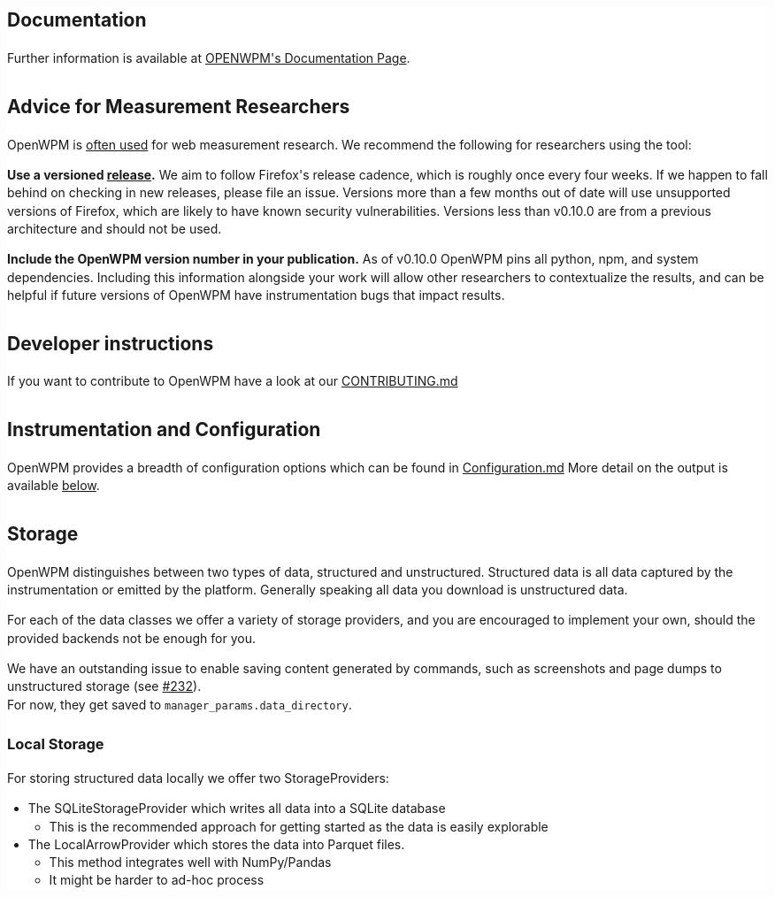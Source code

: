 ## Documentation

Further information is available at [OPENWPM's Documentation Page](https://openwpm.readthedocs.io).

## Advice for Measurement Researchers

OpenWPM is [often used](https://webtap.princeton.edu/software/) for web
measurement research. We recommend the following for researchers using the tool:

**Use a versioned [release](https://github.com/openwpm/OpenWPM/releases).** We
aim to follow Firefox's release cadence, which is roughly once every four
weeks. If we happen to fall behind on checking in new releases, please file an
issue. Versions more than a few months out of date will use unsupported
versions of Firefox, which are likely to have known security
vulnerabilities. Versions less than v0.10.0 are from a previous architecture
and should not be used.

**Include the OpenWPM version number in your publication.** As of v0.10.0
OpenWPM pins all python, npm, and system dependencies. Including this
information alongside your work will allow other researchers to contextualize
the results, and can be helpful if future versions of OpenWPM have
instrumentation bugs that impact results.

## Developer instructions

If you want to contribute to OpenWPM have a look at our [CONTRIBUTING.md](./CONTRIBUTING.md)

## Instrumentation and Configuration

OpenWPM provides a breadth of configuration options which can be found
in [Configuration.md](docs/Configuration.md)
More detail on the output is available [below](#storage).

## Storage

OpenWPM distinguishes between two types of data, structured and unstructured.
Structured data is all data captured by the instrumentation or emitted by the platform.
Generally speaking all data you download is unstructured data.

For each of the data classes we offer a variety of storage providers, and you are encouraged
to implement your own, should the provided backends not be enough for you.

We have an outstanding issue to enable saving content generated by commands, such as
screenshots and page dumps to unstructured storage (see [#232](https://github.com/openwpm/OpenWPM/issues/232)).  
For now, they get saved to `manager_params.data_directory`.

### Local Storage

For storing structured data locally we offer two StorageProviders:

- The SQLiteStorageProvider which writes all data into a SQLite database
  - This is the recommended approach for getting started as the data is easily explorable
- The LocalArrowProvider which stores the data into Parquet files.
  - This method integrates well with NumPy/Pandas
  - It might be harder to ad-hoc process
